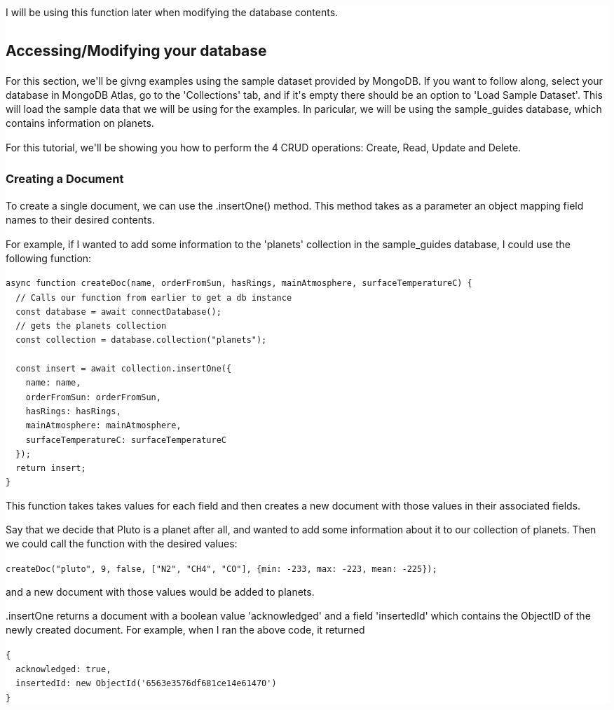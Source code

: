 I will be using this function later when modifying the database contents.


## Accessing/Modifying your database

For this section, we'll be givng examples using the sample dataset provided by MongoDB. If you want to follow along, select your database in MongoDB Atlas, go to the 'Collections' tab, and if it's empty there should be an option to 'Load Sample Dataset'. This will load the sample data that we will be using for the examples. In paricular, we will be using the sample_guides database, which contains information on planets.

For this tutorial, we'll be showing you how to perform the 4 CRUD operations: Create, Read, Update and Delete.

### Creating a Document

To create a single document, we can use the .insertOne() method. This method takes as a parameter an object mapping field names to their desired contents. 

For example, if I wanted to add some information to the 'planets' collection in the sample_guides database, I could use the following function:

```
async function createDoc(name, orderFromSun, hasRings, mainAtmosphere, surfaceTemperatureC) {
  // Calls our function from earlier to get a db instance
  const database = await connectDatabase();
  // gets the planets collection
  const collection = database.collection("planets");

  const insert = await collection.insertOne({
    name: name, 
    orderFromSun: orderFromSun, 
    hasRings: hasRings, 
    mainAtmosphere: mainAtmosphere,
    surfaceTemperatureC: surfaceTemperatureC
  });
  return insert;
}
```
This function takes takes values for each field and then creates a new document with those values in their associated fields.

Say that we decide that Pluto is a planet after all, and wanted to add some information about it to our collection of planets. Then we could call the function with the desired values:

`createDoc("pluto", 9, false, ["N2", "CH4", "CO"], {min: -233, max: -223, mean: -225});`

and a new document with those values would be added to planets.

.insertOne returns a document with a boolean value 'acknowledged' and a field 'insertedId' which contains the ObjectID of the newly created document. For example, when I ran the above code, it returned 
```
{
  acknowledged: true,
  insertedId: new ObjectId('6563e3576df681ce14e61470')
}
```
